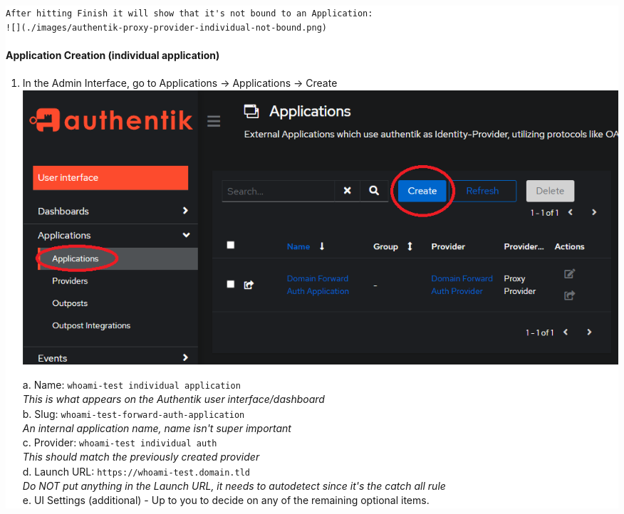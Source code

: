     After hitting Finish it will show that it's not bound to an Application:  
    ![](./images/authentik-proxy-provider-individual-not-bound.png)  


#### Application Creation (individual application)  
1.  In the Admin Interface, go to Applications -> Applications -> Create   
    ![](./images/authentik-application-individual-create.png)  

    a.  Name: `whoami-test individual application`  
        _This is what appears on the Authentik user interface/dashboard_  
    b.  Slug: `whoami-test-forward-auth-application`  
        _An internal application name, name isn't super important_  
    c.  Provider: `whoami-test individual auth`  
        _This should match the previously created provider_  
    d.  Launch URL: `https://whoami-test.domain.tld`  
        _Do NOT put anything in the Launch URL, it needs to autodetect since it's the catch all rule_  
    e.  UI Settings (additional) - Up to you to decide on any of the remaining optional items.  

